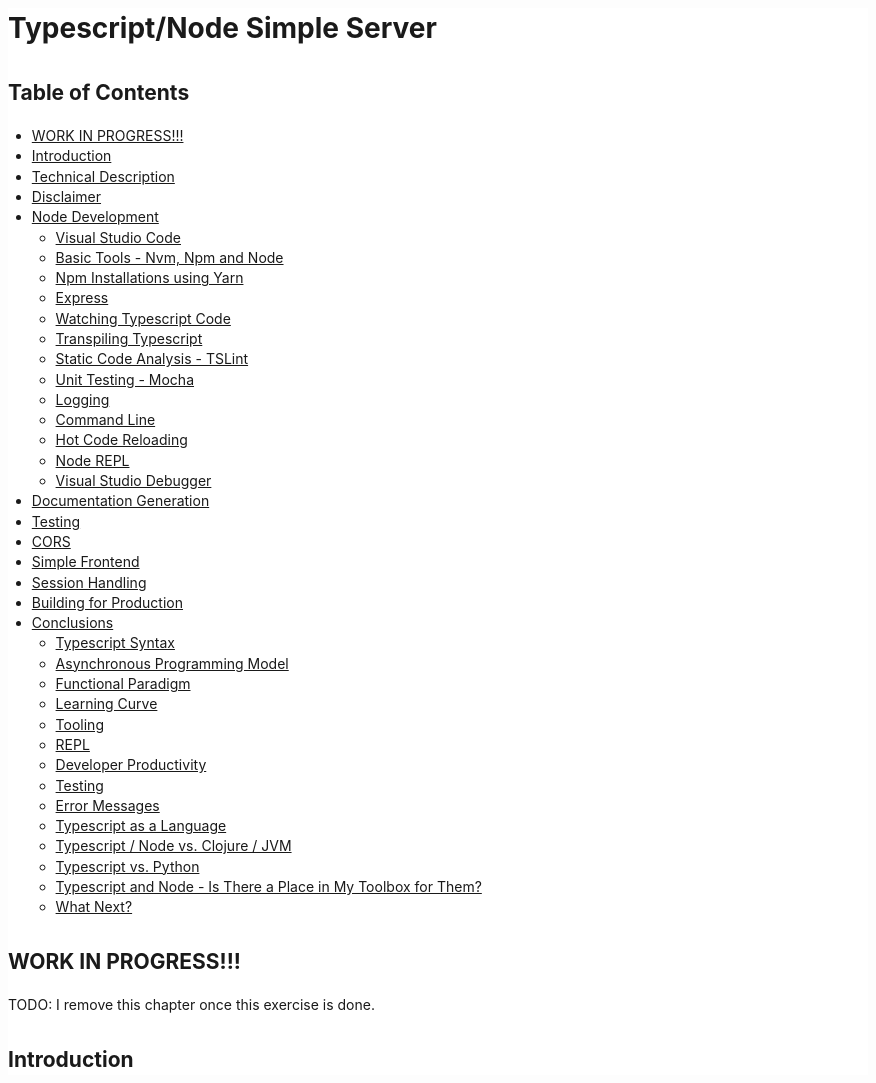 # Typescript/Node Simple Server  

## Table of Contents  
- [WORK IN PROGRESS!!!](#work-in-progress)
- [Introduction](#introduction)
- [Technical Description](#technical-description)
- [Disclaimer](#disclaimer)
- [Node Development](#node-development)
  - [Visual Studio Code](#visual-studio-code)
  - [Basic Tools - Nvm, Npm and Node](#basic-tools---nvm-npm-and-node)
  - [Npm Installations using Yarn](#npm-installations-using-yarn)
  - [Express](#express)
  - [Watching Typescript Code](#watching-typescript-code)
  - [Transpiling Typescript](#transpiling-typescript)
  - [Static Code Analysis - TSLint](#static-code-analysis---tslint)
  - [Unit Testing - Mocha](#unit-testing---mocha)
  - [Logging](#logging)
  - [Command Line](#command-line)
  - [Hot Code Reloading](#hot-code-reloading)
  - [Node REPL](#node-repl)
  - [Visual Studio Debugger](#visual-studio-debugger)
- [Documentation Generation](#documentation-generation)
- [Testing](#testing)
- [CORS](#cors)
- [Simple Frontend](#simple-frontend)
- [Session Handling](#session-handling)
- [Building for Production](#building-for-production)
- [Conclusions](#conclusions)
  - [Typescript Syntax](#typescript-syntax)
  - [Asynchronous Programming Model](#asynchronous-programming-model)
  - [Functional Paradigm](#functional-paradigm)
  - [Learning Curve](#learning-curve)
  - [Tooling](#tooling)
  - [REPL](#repl)
  - [Developer Productivity](#developer-productivity)
  - [Testing](#testing-1)
  - [Error Messages](#error-messages)
  - [Typescript as a Language](#typescript-as-a-language)
  - [Typescript / Node vs. Clojure / JVM](#typescript--node-vs-clojure--jvm)
  - [Typescript vs. Python](#typescript-vs-python)
  - [Typescript and Node - Is There a Place in My Toolbox for Them?](#typescript-and-node---is-there-a-place-in-my-toolbox-for-them)
  - [What Next?](#what-next)

## WORK IN PROGRESS!!!

TODO: I remove this chapter once this exercise is done.

## Introduction
